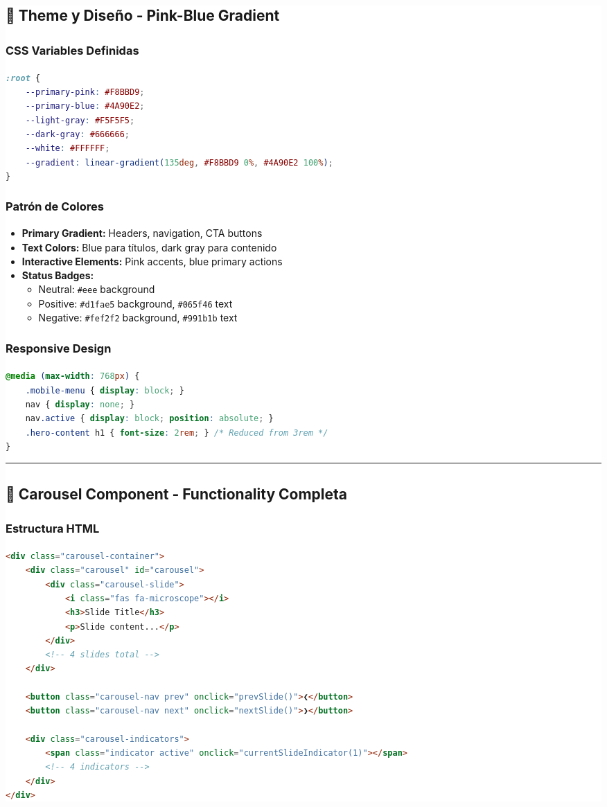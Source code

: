 
## 🎨 Theme y Diseño - Pink-Blue Gradient

### CSS Variables Definidas
```css
:root {
    --primary-pink: #F8BBD9;
    --primary-blue: #4A90E2;
    --light-gray: #F5F5F5;
    --dark-gray: #666666;
    --white: #FFFFFF;
    --gradient: linear-gradient(135deg, #F8BBD9 0%, #4A90E2 100%);
}
```

### Patrón de Colores
- **Primary Gradient:** Headers, navigation, CTA buttons
- **Text Colors:** Blue para títulos, dark gray para contenido
- **Interactive Elements:** Pink accents, blue primary actions
- **Status Badges:**
  - Neutral: `#eee` background
  - Positive: `#d1fae5` background, `#065f46` text
  - Negative: `#fef2f2` background, `#991b1b` text

### Responsive Design
```css
@media (max-width: 768px) {
    .mobile-menu { display: block; }
    nav { display: none; }
    nav.active { display: block; position: absolute; }
    .hero-content h1 { font-size: 2rem; } /* Reduced from 3rem */
}
```

---

## 🔄 Carousel Component - Functionality Completa

### Estructura HTML
```html
<div class="carousel-container">
    <div class="carousel" id="carousel">
        <div class="carousel-slide">
            <i class="fas fa-microscope"></i>
            <h3>Slide Title</h3>
            <p>Slide content...</p>
        </div>
        <!-- 4 slides total -->
    </div>

    <button class="carousel-nav prev" onclick="prevSlide()">❮</button>
    <button class="carousel-nav next" onclick="nextSlide()">❯</button>

    <div class="carousel-indicators">
        <span class="indicator active" onclick="currentSlideIndicator(1)"></span>
        <!-- 4 indicators -->
    </div>
</div>
```
